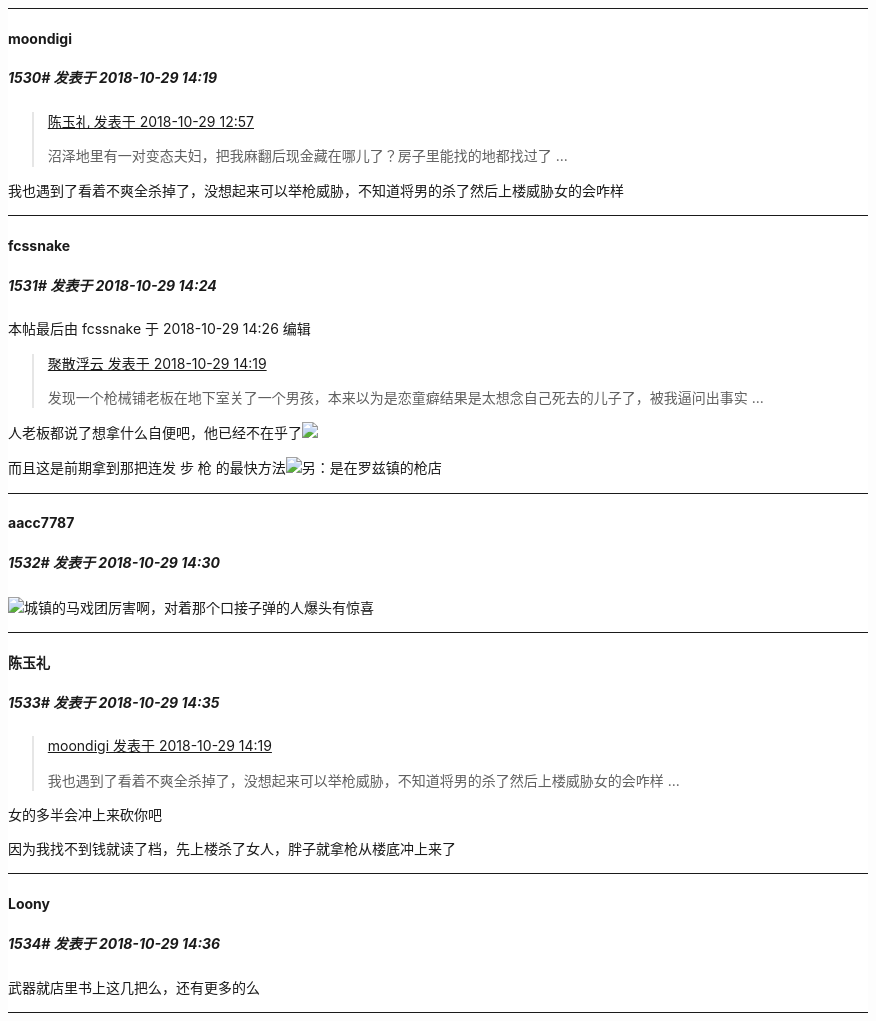 *****

####  moondigi  
##### 1530#       发表于 2018-10-29 14:19

<blockquote><a href="httphttps://bbs.saraba1st.com/2b/forum.php?mod=redirect&amp;goto=findpost&amp;pid=41417539&amp;ptid=1645555" target="_blank">陈玉礼 发表于 2018-10-29 12:57</a>

沼泽地里有一对变态夫妇，把我麻翻后现金藏在哪儿了？房子里能找的地都找过了 ...</blockquote>
我也遇到了看着不爽全杀掉了，没想起来可以举枪威胁，不知道将男的杀了然后上楼威胁女的会咋样


*****

####  fcssnake  
##### 1531#       发表于 2018-10-29 14:24

 本帖最后由 fcssnake 于 2018-10-29 14:26 编辑 
<blockquote><a href="httphttps://bbs.saraba1st.com/2b/forum.php?mod=redirect&amp;goto=findpost&amp;pid=41418302&amp;ptid=1645555" target="_blank">聚散浮云 发表于 2018-10-29 14:19</a>

发现一个枪械铺老板在地下室关了一个男孩，本来以为是恋童癖结果是太想念自己死去的儿子了，被我逼问出事实 ...</blockquote>
人老板都说了想拿什么自便吧，他已经不在乎了<img src="https://static.saraba1st.com/image/smiley/face2017/031.png" referrerpolicy="no-referrer">

而且这是前期拿到那把连发 步 枪 的最快方法<img src="https://static.saraba1st.com/image/smiley/face2017/037.png" referrerpolicy="no-referrer">另：是在罗兹镇的枪店

*****

####  aacc7787  
##### 1532#       发表于 2018-10-29 14:30

<img src="https://static.saraba1st.com/image/smiley/face2017/037.png" referrerpolicy="no-referrer">城镇的马戏团厉害啊，对着那个口接子弹的人爆头有惊喜

*****

####  陈玉礼  
##### 1533#       发表于 2018-10-29 14:35

<blockquote><a href="httphttps://bbs.saraba1st.com/2b/forum.php?mod=redirect&amp;goto=findpost&amp;pid=41418308&amp;ptid=1645555" target="_blank">moondigi 发表于 2018-10-29 14:19</a>

我也遇到了看着不爽全杀掉了，没想起来可以举枪威胁，不知道将男的杀了然后上楼威胁女的会咋样 ...</blockquote>
女的多半会冲上来砍你吧

因为我找不到钱就读了档，先上楼杀了女人，胖子就拿枪从楼底冲上来了

*****

####  Loony  
##### 1534#       发表于 2018-10-29 14:36

武器就店里书上这几把么，还有更多的么

*****
